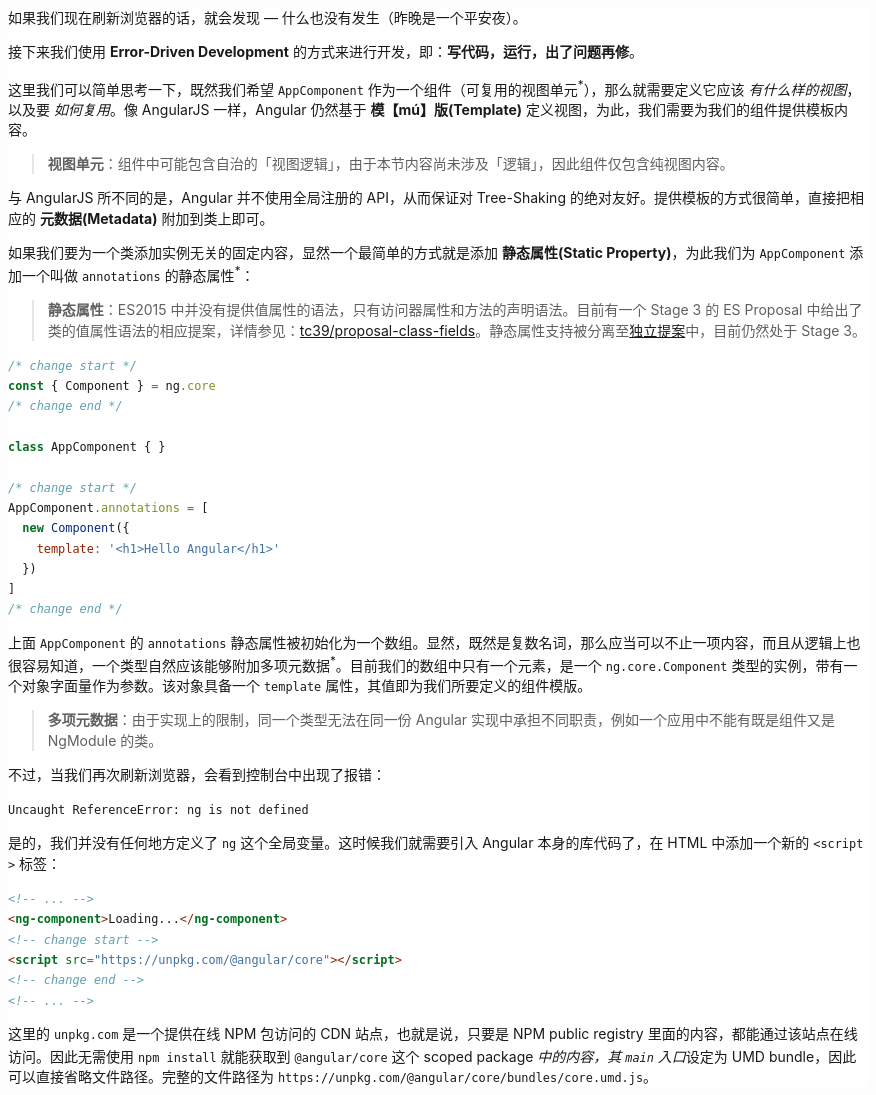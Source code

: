 如果我们现在刷新浏览器的话，就会发现 &mdash; 什么也没有发生（昨晚是一个平安夜）。

接下来我们使用 **Error-Driven Development** 的方式来进行开发，即：**写代码，运行，出了问题再修**。

这里我们可以简单思考一下，既然我们希望 `AppComponent` 作为一个组件（可复用的视图单元<sup>*</sup>），那么就需要定义它应该 *有什么样的视图*，以及要 *如何复用*。像 AngularJS 一样，Angular 仍然基于 **模【mú】版(Template)** 定义视图，为此，我们需要为我们的组件提供模板内容。

> **视图单元**：组件中可能包含自治的「视图逻辑」，由于本节内容尚未涉及「逻辑」，因此组件仅包含纯视图内容。

与 AngularJS 所不同的是，Angular 并不使用全局注册的 API，从而保证对 Tree-Shaking 的绝对友好。提供模板的方式很简单，直接把相应的 **元数据(Metadata)** 附加到类上即可。

如果我们要为一个类添加实例无关的固定内容，显然一个最简单的方式就是添加 **静态属性(Static Property)**，为此我们为 `AppComponent` 添加一个叫做 `annotations` 的静态属性<sup>*</sup>：

> **静态属性**：ES2015 中并没有提供值属性的语法，只有访问器属性和方法的声明语法。目前有一个 Stage 3 的 ES Proposal 中给出了类的值属性语法的相应提案，详情参见：[tc39/proposal-class-fields](https://github.com/tc39/proposal-class-fields)。静态属性支持被分离至[独立提案](https://github.com/tc39/proposal-static-class-features)中，目前仍然处于 Stage 3。

```javascript
/* change start */
const { Component } = ng.core
/* change end */

class AppComponent { }

/* change start */
AppComponent.annotations = [
  new Component({
    template: '<h1>Hello Angular</h1>'
  })
]
/* change end */
```

上面 `AppComponent` 的 `annotations` 静态属性被初始化为一个数组。显然，既然是复数名词，那么应当可以不止一项内容，而且从逻辑上也很容易知道，一个类型自然应该能够附加多项元数据<sup>*</sup>。目前我们的数组中只有一个元素，是一个 `ng.core.Component` 类型的实例，带有一个对象字面量作为参数。该对象具备一个 `template` 属性，其值即为我们所要定义的组件模版。

> **多项元数据**：由于实现上的限制，同一个类型无法在同一份 Angular 实现中承担不同职责，例如一个应用中不能有既是组件又是 NgModule 的类。

不过，当我们再次刷新浏览器，会看到控制台中出现了报错：

```text
Uncaught ReferenceError: ng is not defined
```

是的，我们并没有任何地方定义了 `ng` 这个全局变量。这时候我们就需要引入 Angular 本身的库代码了，在 HTML 中添加一个新的 `<script>` 标签：

```html
<!-- ... -->
<ng-component>Loading...</ng-component>
<!-- change start -->
<script src="https://unpkg.com/@angular/core"></script>
<!-- change end -->
<!-- ... -->
```

这里的 `unpkg.com` 是一个提供在线 NPM 包访问的 CDN 站点，也就是说，只要是 NPM public registry 里面的内容，都能通过该站点在线访问。因此无需使用 `npm install` 就能获取到 `@angular/core` 这个 scoped package<sup>*</sup> 中的内容，其 `main` 入口<sup>*</sup>设定为 UMD bundle，因此可以直接省略文件路径。完整的文件路径为 `https://unpkg.com/@angular/core/bundles/core.umd.js`。
